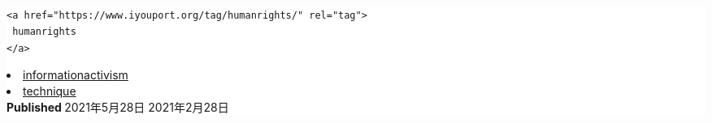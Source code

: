     <a href="https://www.iyouport.org/tag/humanrights/" rel="tag">
     humanrights
    </a>
   </li>
   <li>
    <a href="https://www.iyouport.org/tag/informationactivism/" rel="tag">
     informationactivism
    </a>
   </li>
   <li>
    <a href="https://www.iyouport.org/tag/technique/" rel="tag">
     technique
    </a>
   </li>
  </ul>
 </div>
 <div class="entry-author-wrapper">
  <div class="site-posted-on">
   <strong>
    Published
   </strong>
   <time class="entry-date published" datetime="2021-05-28T00:01:17+08:00">
    2021年5月28日
   </time>
   <time class="updated" datetime="2021-02-28T02:30:52+08:00">
    2021年2月28日
   </time>
  </div>
 </div>
</article>

